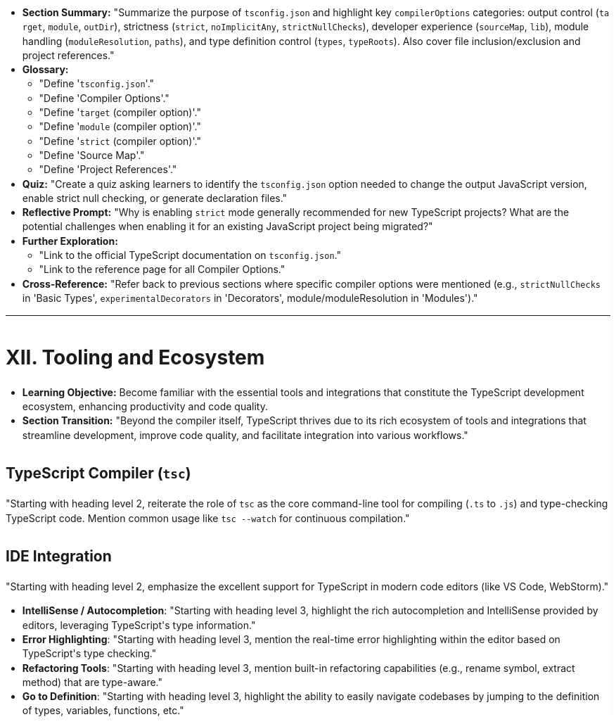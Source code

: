 *   **Section Summary:** "Summarize the purpose of `tsconfig.json` and highlight key `compilerOptions` categories: output control (`target`, `module`, `outDir`), strictness (`strict`, `noImplicitAny`, `strictNullChecks`), developer experience (`sourceMap`, `lib`), module handling (`moduleResolution`, `paths`), and type definition control (`types`, `typeRoots`). Also cover file inclusion/exclusion and project references."
*   **Glossary:**
    *   "Define '`tsconfig.json`'."
    *   "Define 'Compiler Options'."
    *   "Define '`target` (compiler option)'."
    *   "Define '`module` (compiler option)'."
    *   "Define '`strict` (compiler option)'."
    *   "Define 'Source Map'."
    *   "Define 'Project References'."
*   **Quiz:** "Create a quiz asking learners to identify the `tsconfig.json` option needed to change the output JavaScript version, enable strict null checking, or generate declaration files."
*   **Reflective Prompt:** "Why is enabling `strict` mode generally recommended for new TypeScript projects? What are the potential challenges when enabling it for an existing JavaScript project being migrated?"
*   **Further Exploration:**
    *   "Link to the official TypeScript documentation on `tsconfig.json`."
    *   "Link to the reference page for all Compiler Options."
*   **Cross-Reference:** "Refer back to previous sections where specific compiler options were mentioned (e.g., `strictNullChecks` in 'Basic Types', `experimentalDecorators` in 'Decorators', module/moduleResolution in 'Modules')."

---

# XII. Tooling and Ecosystem

*   **Learning Objective:** Become familiar with the essential tools and integrations that constitute the TypeScript development ecosystem, enhancing productivity and code quality.
*   **Section Transition:** "Beyond the compiler itself, TypeScript thrives due to its rich ecosystem of tools and integrations that streamline development, improve code quality, and facilitate integration into various workflows."

## TypeScript Compiler (`tsc`)
"Starting with heading level 2, reiterate the role of `tsc` as the core command-line tool for compiling (`.ts` to `.js`) and type-checking TypeScript code. Mention common usage like `tsc --watch` for continuous compilation."

## IDE Integration
"Starting with heading level 2, emphasize the excellent support for TypeScript in modern code editors (like VS Code, WebStorm)."
*   **IntelliSense / Autocompletion**: "Starting with heading level 3, highlight the rich autocompletion and IntelliSense provided by editors, leveraging TypeScript's type information."
*   **Error Highlighting**: "Starting with heading level 3, mention the real-time error highlighting within the editor based on TypeScript's type checking."
*   **Refactoring Tools**: "Starting with heading level 3, mention built-in refactoring capabilities (e.g., rename symbol, extract method) that are type-aware."
*   **Go to Definition**: "Starting with heading level 3, highlight the ability to easily navigate codebases by jumping to the definition of types, variables, functions, etc."
